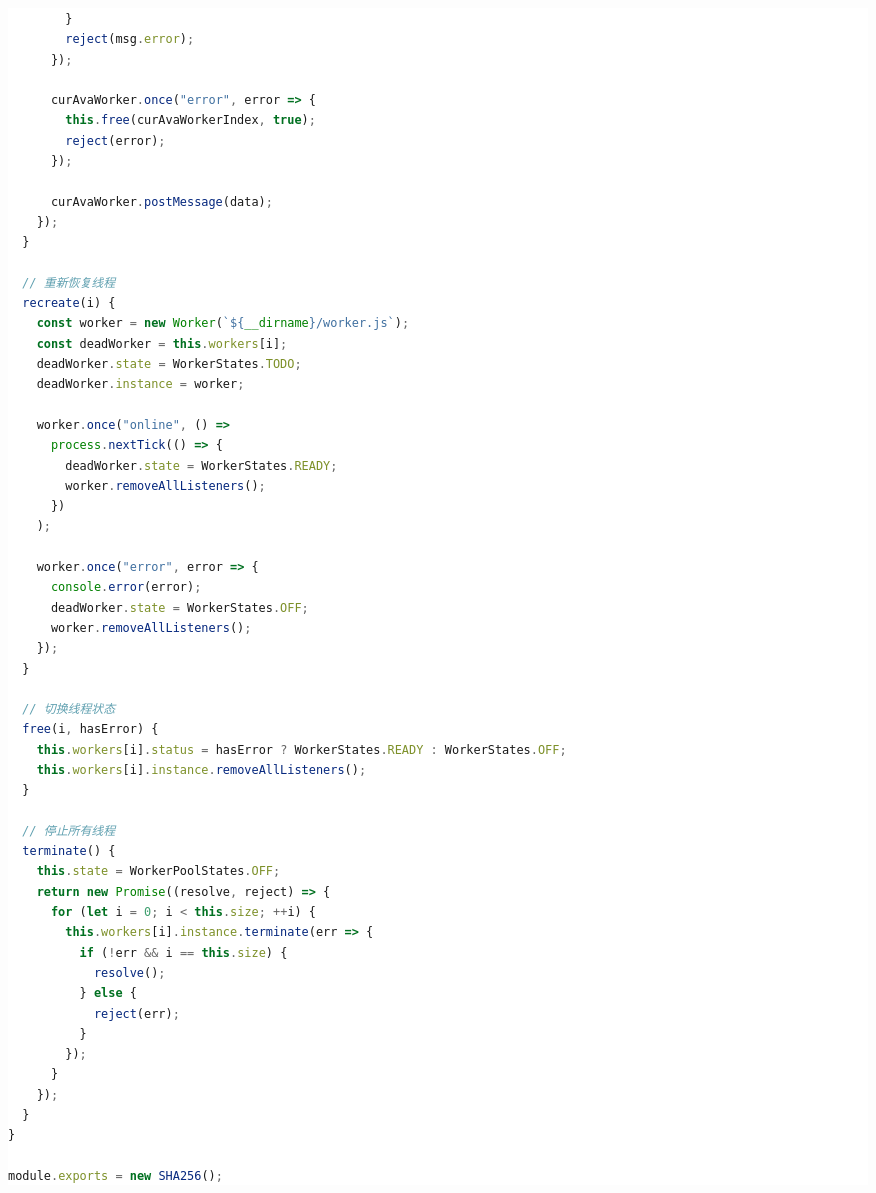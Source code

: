 ```js
        }
        reject(msg.error);
      });

      curAvaWorker.once("error", error => {
        this.free(curAvaWorkerIndex, true);
        reject(error);
      });

      curAvaWorker.postMessage(data);
    });
  }

  // 重新恢复线程
  recreate(i) {
    const worker = new Worker(`${__dirname}/worker.js`);
    const deadWorker = this.workers[i];
    deadWorker.state = WorkerStates.TODO;
    deadWorker.instance = worker;

    worker.once("online", () =>
      process.nextTick(() => {
        deadWorker.state = WorkerStates.READY;
        worker.removeAllListeners();
      })
    );

    worker.once("error", error => {
      console.error(error);
      deadWorker.state = WorkerStates.OFF;
      worker.removeAllListeners();
    });
  }

  // 切换线程状态
  free(i, hasError) {
    this.workers[i].status = hasError ? WorkerStates.READY : WorkerStates.OFF;
    this.workers[i].instance.removeAllListeners();
  }

  // 停止所有线程
  terminate() {
    this.state = WorkerPoolStates.OFF;
    return new Promise((resolve, reject) => {
      for (let i = 0; i < this.size; ++i) {
        this.workers[i].instance.terminate(err => {
          if (!err && i == this.size) {
            resolve();
          } else {
            reject(err);
          }
        });
      }
    });
  }
}

module.exports = new SHA256();
```
